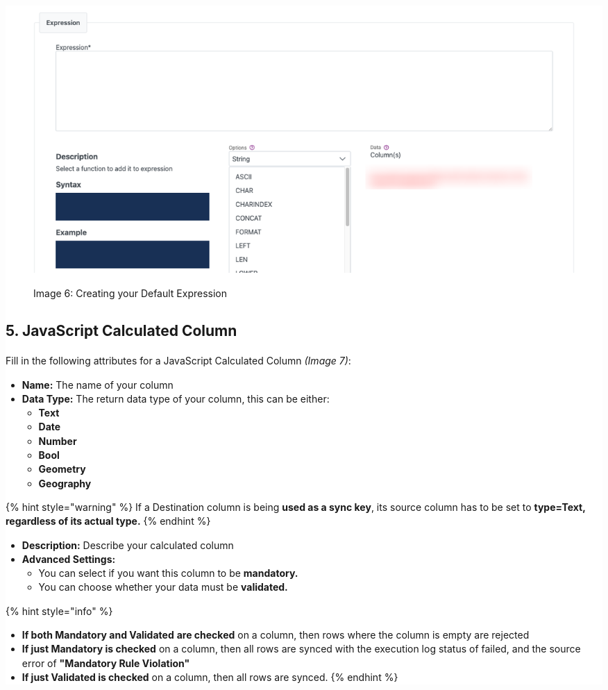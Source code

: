 <figure><img src="../../../.gitbook/assets/image (417).png" alt=""><figcaption><p>Image 6: Creating your Default Expression</p></figcaption></figure>

## 5. JavaScript Calculated Column

Fill in the following attributes for a JavaScript Calculated Column _(Image 7)_:

* **Name:** The name of your column
* **Data Type:** The return data type of your column, this can be either:
  * **Text**
  * **Date**
  * **Number**
  * **Bool**
  * **Geometry**
  * **Geography**

{% hint style="warning" %}
If a Destination column is being **used as a sync key**, its source column has to be set to **type=Text, regardless of its actual type.**
{% endhint %}

* **Description:** Describe your calculated column
* **Advanced Settings:**
  * You can select if you want this column to be **mandatory.**
  * You can choose whether your data must be **validated.**

{% hint style="info" %}
* **If both Mandatory and Validated** **are checked** on a column, then rows where the column is empty are rejected
* **If just Mandatory is checked** on a column, then all rows are synced with the execution log status of failed, and the source error of **"Mandatory Rule Violation"**
* **If just Validated is checked** on a column, then all rows are synced.
{% endhint %}
